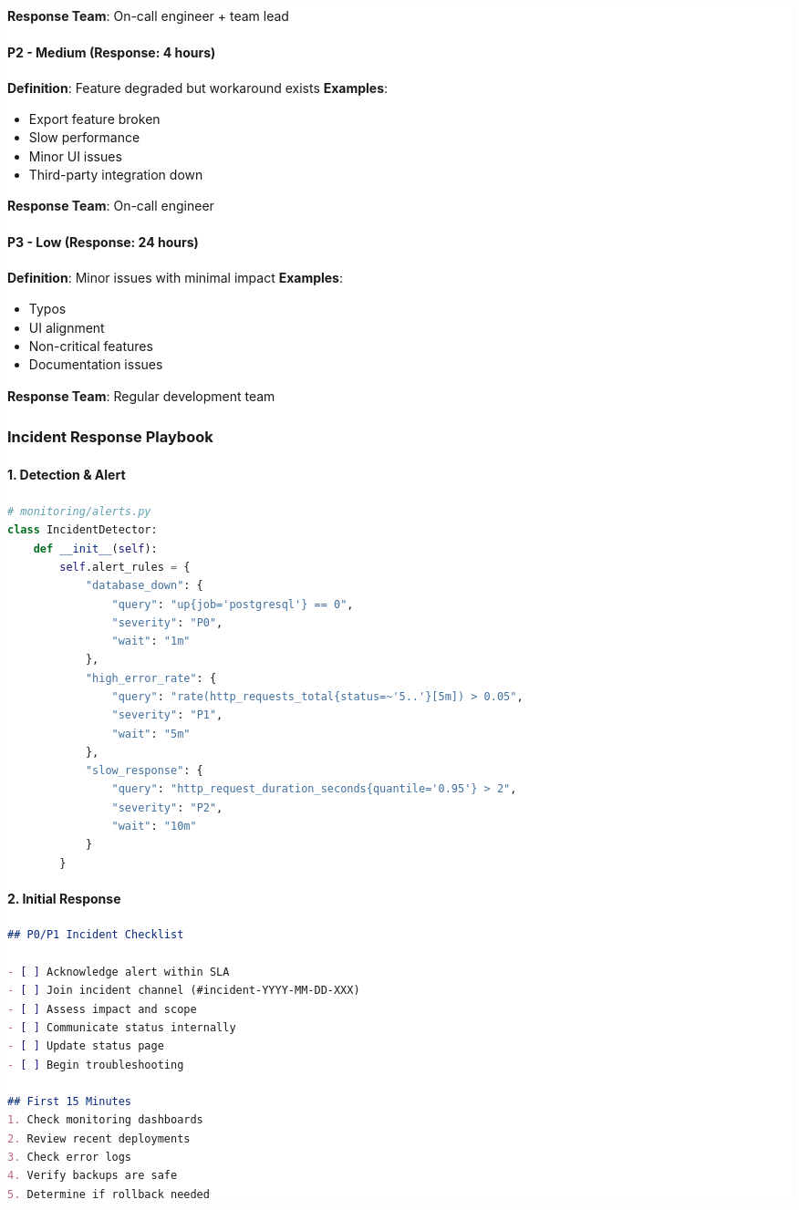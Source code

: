 **Response Team**: On-call engineer + team lead

#### P2 - Medium (Response: 4 hours)
**Definition**: Feature degraded but workaround exists
**Examples**:
- Export feature broken
- Slow performance
- Minor UI issues
- Third-party integration down

**Response Team**: On-call engineer

#### P3 - Low (Response: 24 hours)
**Definition**: Minor issues with minimal impact
**Examples**:
- Typos
- UI alignment
- Non-critical features
- Documentation issues

**Response Team**: Regular development team

### Incident Response Playbook

#### 1. Detection & Alert
```python
# monitoring/alerts.py
class IncidentDetector:
    def __init__(self):
        self.alert_rules = {
            "database_down": {
                "query": "up{job='postgresql'} == 0",
                "severity": "P0",
                "wait": "1m"
            },
            "high_error_rate": {
                "query": "rate(http_requests_total{status=~'5..'}[5m]) > 0.05",
                "severity": "P1",
                "wait": "5m"
            },
            "slow_response": {
                "query": "http_request_duration_seconds{quantile='0.95'} > 2",
                "severity": "P2",
                "wait": "10m"
            }
        }
```

#### 2. Initial Response
```markdown
## P0/P1 Incident Checklist

- [ ] Acknowledge alert within SLA
- [ ] Join incident channel (#incident-YYYY-MM-DD-XXX)
- [ ] Assess impact and scope
- [ ] Communicate status internally
- [ ] Update status page
- [ ] Begin troubleshooting

## First 15 Minutes
1. Check monitoring dashboards
2. Review recent deployments
3. Check error logs
4. Verify backups are safe
5. Determine if rollback needed
```